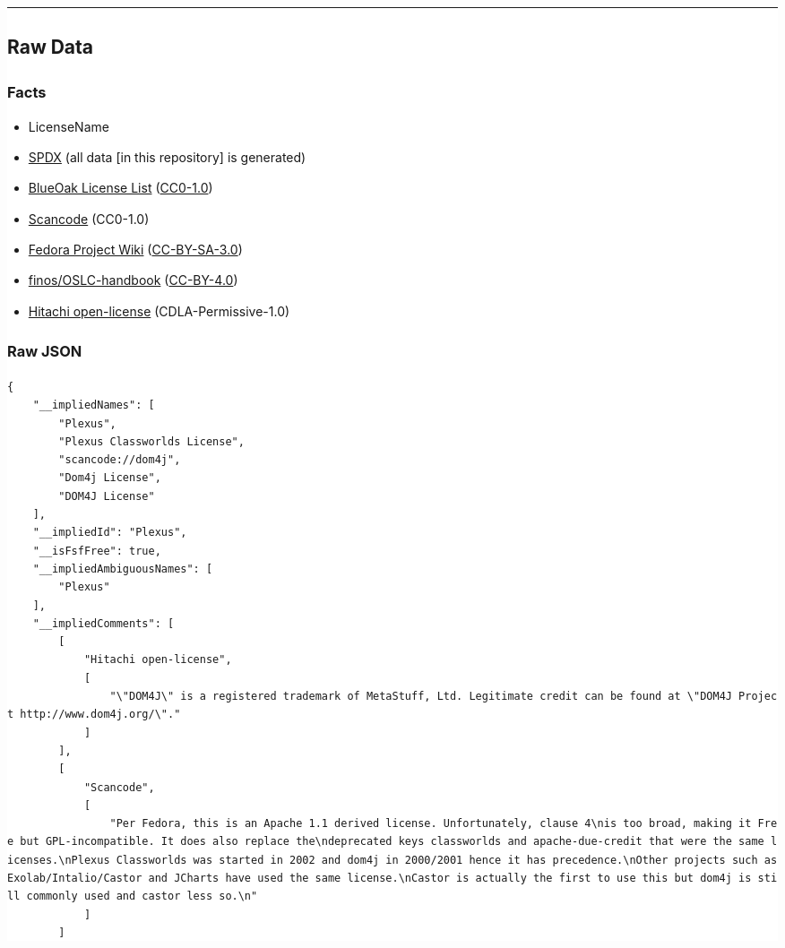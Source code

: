 ------------------------------------------------------------------------

Raw Data
--------

### Facts

-   LicenseName

-   [SPDX](https://spdx.org/licenses/Plexus.html "SPDX") (all data \[in
    this repository\] is generated)

-   [BlueOak License
    List](https://blueoakcouncil.org/list "BlueOak License List")
    ([CC0-1.0](https://raw.githubusercontent.com/blueoakcouncil/blue-oak-list-npm-package/master/LICENSE "CC0-1.0"))

-   [Scancode](https://github.com/nexB/scancode-toolkit/blob/develop/src/licensedcode/data/licenses/dom4j.yml "Scancode")
    (CC0-1.0)

-   [Fedora Project
    Wiki](https://fedoraproject.org/wiki/Licensing:Main?rd=Licensing "Fedora Project Wiki")
    ([CC-BY-SA-3.0](https://creativecommons.org/licenses/by-sa/3.0/legalcode "CC-BY-SA-3.0"))

-   [finos/OSLC-handbook](https://github.com/finos/OSLC-handbook/blob/master/src/Plexus.yaml "finos/OSLC-handbook")
    ([CC-BY-4.0](https://creativecommons.org/licenses/by/4.0/legalcode "CC-BY-4.0"))

-   [Hitachi
    open-license](https://github.com/Hitachi/open-license "Hitachi open-license")
    (CDLA-Permissive-1.0)

### Raw JSON

    {
        "__impliedNames": [
            "Plexus",
            "Plexus Classworlds License",
            "scancode://dom4j",
            "Dom4j License",
            "DOM4J License"
        ],
        "__impliedId": "Plexus",
        "__isFsfFree": true,
        "__impliedAmbiguousNames": [
            "Plexus"
        ],
        "__impliedComments": [
            [
                "Hitachi open-license",
                [
                    "\"DOM4J\" is a registered trademark of MetaStuff, Ltd. Legitimate credit can be found at \"DOM4J Project http://www.dom4j.org/\"."
                ]
            ],
            [
                "Scancode",
                [
                    "Per Fedora, this is an Apache 1.1 derived license. Unfortunately, clause 4\nis too broad, making it Free but GPL-incompatible. It does also replace the\ndeprecated keys classworlds and apache-due-credit that were the same licenses.\nPlexus Classworlds was started in 2002 and dom4j in 2000/2001 hence it has precedence.\nOther projects such as Exolab/Intalio/Castor and JCharts have used the same license.\nCastor is actually the first to use this but dom4j is still commonly used and castor less so.\n"
                ]
            ]